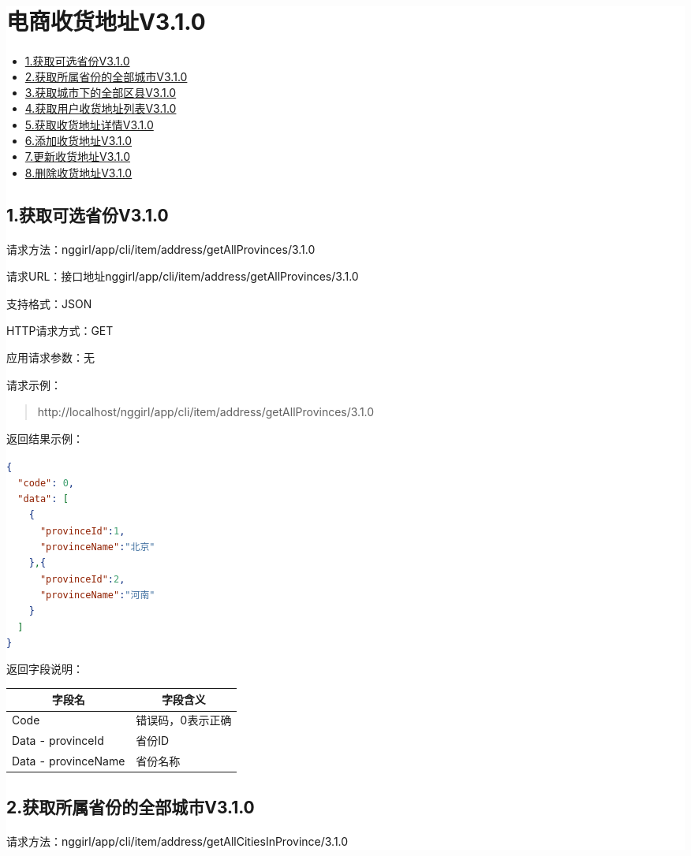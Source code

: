 # 电商收货地址V3.1.0

* [1.获取可选省份V3.1.0](#1)
* [2.获取所属省份的全部城市V3.1.0](#2)
* [3.获取城市下的全部区县V3.1.0](#3)
* [4.获取用户收货地址列表V3.1.0](#4)
* [5.获取收货地址详情V3.1.0](#5)
* [6.添加收货地址V3.1.0](#6)
* [7.更新收货地址V3.1.0](#7)
* [8.删除收货地址V3.1.0](#8)

<h2 id="1">1.获取可选省份V3.1.0</h2>

请求方法：nggirl/app/cli/item/address/getAllProvinces/3.1.0

请求URL：接口地址nggirl/app/cli/item/address/getAllProvinces/3.1.0

支持格式：JSON

HTTP请求方式：GET

应用请求参数：无

请求示例：

> http://localhost/nggirl/app/cli/item/address/getAllProvinces/3.1.0

返回结果示例：

```json
{
  "code": 0,
  "data": [
    {
      "provinceId":1,
      "provinceName":"北京"
    },{
      "provinceId":2,
      "provinceName":"河南"
    }
  ]
}
```

返回字段说明：

|字段名|字段含义|
|---|---|
|Code	|错误码，0表示正确|
|Data - provinceId	|省份ID|
|Data - provinceName	| 省份名称|

<h2 id="2">2.获取所属省份的全部城市V3.1.0</h2>

请求方法：nggirl/app/cli/item/address/getAllCitiesInProvince/3.1.0

